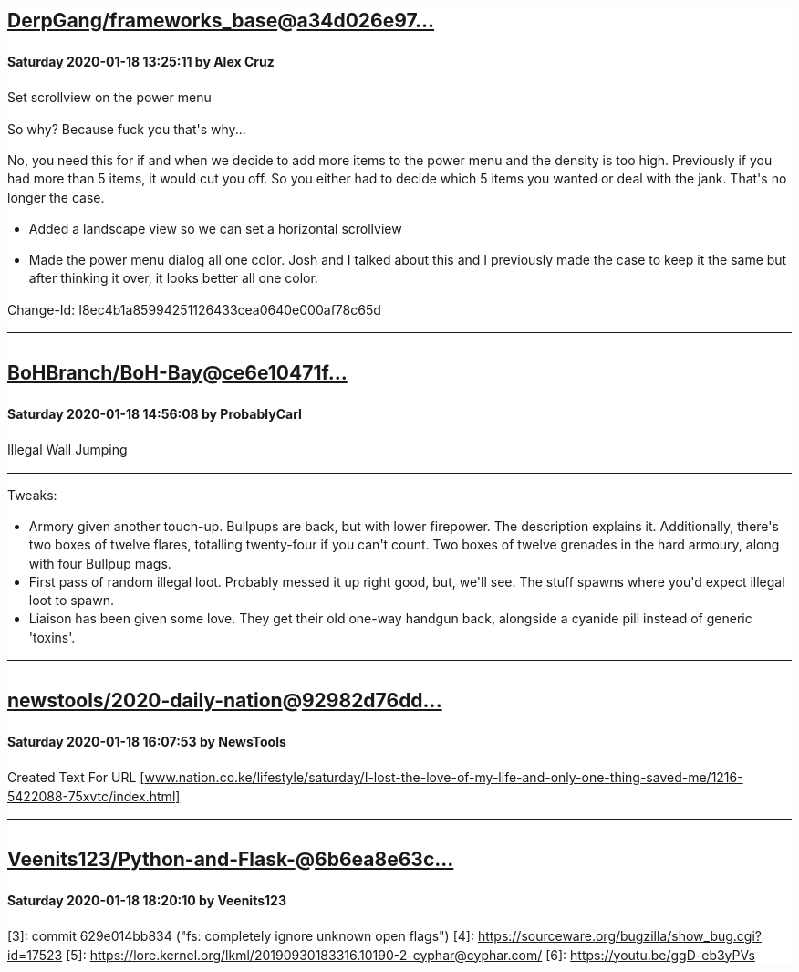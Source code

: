 ## [DerpGang/frameworks_base](https://github.com/DerpGang/frameworks_base)@[a34d026e97...](https://github.com/DerpGang/frameworks_base/commit/a34d026e97a8863f503bbe0b53c7a5ef29078c0f)
#### Saturday 2020-01-18 13:25:11 by Alex Cruz

Set scrollview on the power menu

So why? Because fuck you that's why...

No, you need this for if and when we decide to add more items to the power menu and the
density is too high. Previously if you had more than 5 items, it would cut you off. So
you either had to decide which 5 items you wanted or deal with the jank. That's no longer
the case.

- Added a landscape view so we can set a horizontal scrollview

- Made the power menu dialog all one color. Josh and I talked about this and I previously
made the case to keep it the same but after thinking it over, it looks better all one color.

Change-Id: I8ec4b1a85994251126433cea0640e000af78c65d

---
## [BoHBranch/BoH-Bay](https://github.com/BoHBranch/BoH-Bay)@[ce6e10471f...](https://github.com/BoHBranch/BoH-Bay/commit/ce6e10471f84eb0b5ed4c0a7ef6dc0c4f98f977a)
#### Saturday 2020-01-18 14:56:08 by ProbablyCarl

Illegal Wall Jumping
- - -
Tweaks:
 - Armory given another touch-up. Bullpups are back, but with lower firepower. The description explains it. Additionally, there's two boxes of twelve flares, totalling twenty-four if you can't count. Two boxes of twelve grenades in the hard armoury, along with four Bullpup mags.
 - First pass of random illegal loot. Probably messed it up right good, but, we'll see. The stuff spawns where you'd expect illegal loot to spawn.
 - Liaison has been given some love. They get their old one-way handgun back, alongside a cyanide pill instead of generic 'toxins'.

---
## [newstools/2020-daily-nation](https://github.com/newstools/2020-daily-nation)@[92982d76dd...](https://github.com/newstools/2020-daily-nation/commit/92982d76dd998a1ddb48ba7d886861391d68e0c0)
#### Saturday 2020-01-18 16:07:53 by NewsTools

Created Text For URL [www.nation.co.ke/lifestyle/saturday/I-lost-the-love-of-my-life-and-only-one-thing-saved-me/1216-5422088-75xvtc/index.html]

---
## [Veenits123/Python-and-Flask-](https://github.com/Veenits123/Python-and-Flask-)@[6b6ea8e63c...](https://github.com/Veenits123/Python-and-Flask-/commit/6b6ea8e63c8c6e588aa1b9f04156f6a12b0ea732)
#### Saturday 2020-01-18 18:20:10 by Veenits123


[1]: https://lwn.net/Articles/588444/
[2]: https://lore.kernel.org/lkml/CA+55aFyyxJL1LyXZeBsf2ypriraj5ut1XkNDsunRBqgVjZU_6Q@mail.gmail.com
[3]: commit 629e014bb834 ("fs: completely ignore unknown open flags")
[4]: https://sourceware.org/bugzilla/show_bug.cgi?id=17523
[5]: https://lore.kernel.org/lkml/20190930183316.10190-2-cyphar@cyphar.com/
[6]: https://youtu.be/ggD-eb3yPVs